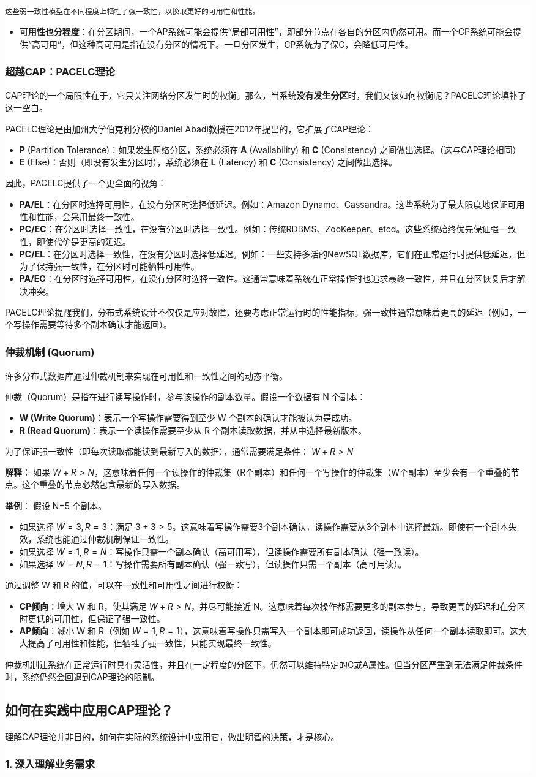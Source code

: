     这些弱一致性模型在不同程度上牺牲了强一致性，以换取更好的可用性和性能。

*   **可用性也分程度**：在分区期间，一个AP系统可能会提供“局部可用性”，即部分节点在各自的分区内仍然可用。而一个CP系统可能会提供“高可用”，但这种高可用是指在没有分区的情况下。一旦分区发生，CP系统为了保C，会降低可用性。

### 超越CAP：PACELC理论

CAP理论的一个局限性在于，它只关注网络分区发生时的权衡。那么，当系统**没有发生分区**时，我们又该如何权衡呢？PACELC理论填补了这一空白。

PACELC理论是由加州大学伯克利分校的Daniel Abadi教授在2012年提出的，它扩展了CAP理论：

*   **P** (Partition Tolerance)：如果发生网络分区，系统必须在 **A** (Availability) 和 **C** (Consistency) 之间做出选择。（这与CAP理论相同）
*   **E** (Else)：否则（即没有发生分区时），系统必须在 **L** (Latency) 和 **C** (Consistency) 之间做出选择。

因此，PACELC提供了一个更全面的视角：

*   **PA/EL**：在分区时选择可用性，在没有分区时选择低延迟。例如：Amazon Dynamo、Cassandra。这些系统为了最大限度地保证可用性和性能，会采用最终一致性。
*   **PC/EC**：在分区时选择一致性，在没有分区时选择一致性。例如：传统RDBMS、ZooKeeper、etcd。这些系统始终优先保证强一致性，即使代价是更高的延迟。
*   **PC/EL**：在分区时选择一致性，在没有分区时选择低延迟。例如：一些支持多活的NewSQL数据库，它们在正常运行时提供低延迟，但为了保持强一致性，在分区时可能牺牲可用性。
*   **PA/EC**：在分区时选择可用性，在没有分区时选择一致性。这通常意味着系统在正常操作时也追求最终一致性，并且在分区恢复后才解决冲突。

PACELC理论提醒我们，分布式系统设计不仅仅是应对故障，还要考虑正常运行时的性能指标。强一致性通常意味着更高的延迟（例如，一个写操作需要等待多个副本确认才能返回）。

### 仲裁机制 (Quorum)

许多分布式数据库通过仲裁机制来实现在可用性和一致性之间的动态平衡。

仲裁（Quorum）是指在进行读写操作时，参与该操作的副本数量。假设一个数据有 N 个副本：

*   **W (Write Quorum)**：表示一个写操作需要得到至少 W 个副本的确认才能被认为是成功。
*   **R (Read Quorum)**：表示一个读操作需要至少从 R 个副本读取数据，并从中选择最新版本。

为了保证强一致性（即每次读取都能读到最新写入的数据），通常需要满足条件：
$W + R > N$

**解释**：
如果 $W + R > N$，这意味着任何一个读操作的仲裁集（R个副本）和任何一个写操作的仲裁集（W个副本）至少会有一个重叠的节点。这个重叠的节点必然包含最新的写入数据。

**举例**：
假设 N=5 个副本。
*   如果选择 $W=3, R=3$：满足 $3+3 > 5$。这意味着写操作需要3个副本确认，读操作需要从3个副本中选择最新。即使有一个副本失效，系统也能通过仲裁机制保证一致性。
*   如果选择 $W=1, R=N$：写操作只需一个副本确认（高可用写），但读操作需要所有副本确认（强一致读）。
*   如果选择 $W=N, R=1$：写操作需要所有副本确认（强一致写），但读操作只需一个副本（高可用读）。

通过调整 W 和 R 的值，可以在一致性和可用性之间进行权衡：
*   **CP倾向**：增大 W 和 R，使其满足 $W+R > N$，并尽可能接近 N。这意味着每次操作都需要更多的副本参与，导致更高的延迟和在分区时更低的可用性，但保证了强一致性。
*   **AP倾向**：减小 W 和 R（例如 $W=1, R=1$），这意味着写操作只需写入一个副本即可成功返回，读操作从任何一个副本读取即可。这大大提高了可用性和性能，但牺牲了强一致性，只能实现最终一致性。

仲裁机制让系统在正常运行时具有灵活性，并且在一定程度的分区下，仍然可以维持特定的C或A属性。但当分区严重到无法满足仲裁条件时，系统仍然会回退到CAP理论的限制。

## 如何在实践中应用CAP理论？

理解CAP理论并非目的，如何在实际的系统设计中应用它，做出明智的决策，才是核心。

### 1. 深入理解业务需求
